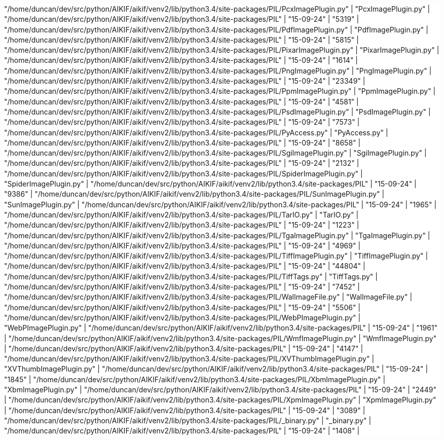"/home/duncan/dev/src/python/AIKIF/aikif/venv2/lib/python3.4/site-packages/PIL/PcxImagePlugin.py" | "PcxImagePlugin.py" | "/home/duncan/dev/src/python/AIKIF/aikif/venv2/lib/python3.4/site-packages/PIL" | "15-09-24" | "5319" | 
"/home/duncan/dev/src/python/AIKIF/aikif/venv2/lib/python3.4/site-packages/PIL/PdfImagePlugin.py" | "PdfImagePlugin.py" | "/home/duncan/dev/src/python/AIKIF/aikif/venv2/lib/python3.4/site-packages/PIL" | "15-09-24" | "5815" | 
"/home/duncan/dev/src/python/AIKIF/aikif/venv2/lib/python3.4/site-packages/PIL/PixarImagePlugin.py" | "PixarImagePlugin.py" | "/home/duncan/dev/src/python/AIKIF/aikif/venv2/lib/python3.4/site-packages/PIL" | "15-09-24" | "1614" | 
"/home/duncan/dev/src/python/AIKIF/aikif/venv2/lib/python3.4/site-packages/PIL/PngImagePlugin.py" | "PngImagePlugin.py" | "/home/duncan/dev/src/python/AIKIF/aikif/venv2/lib/python3.4/site-packages/PIL" | "15-09-24" | "23349" | 
"/home/duncan/dev/src/python/AIKIF/aikif/venv2/lib/python3.4/site-packages/PIL/PpmImagePlugin.py" | "PpmImagePlugin.py" | "/home/duncan/dev/src/python/AIKIF/aikif/venv2/lib/python3.4/site-packages/PIL" | "15-09-24" | "4581" | 
"/home/duncan/dev/src/python/AIKIF/aikif/venv2/lib/python3.4/site-packages/PIL/PsdImagePlugin.py" | "PsdImagePlugin.py" | "/home/duncan/dev/src/python/AIKIF/aikif/venv2/lib/python3.4/site-packages/PIL" | "15-09-24" | "7573" | 
"/home/duncan/dev/src/python/AIKIF/aikif/venv2/lib/python3.4/site-packages/PIL/PyAccess.py" | "PyAccess.py" | "/home/duncan/dev/src/python/AIKIF/aikif/venv2/lib/python3.4/site-packages/PIL" | "15-09-24" | "8658" | 
"/home/duncan/dev/src/python/AIKIF/aikif/venv2/lib/python3.4/site-packages/PIL/SgiImagePlugin.py" | "SgiImagePlugin.py" | "/home/duncan/dev/src/python/AIKIF/aikif/venv2/lib/python3.4/site-packages/PIL" | "15-09-24" | "2132" | 
"/home/duncan/dev/src/python/AIKIF/aikif/venv2/lib/python3.4/site-packages/PIL/SpiderImagePlugin.py" | "SpiderImagePlugin.py" | "/home/duncan/dev/src/python/AIKIF/aikif/venv2/lib/python3.4/site-packages/PIL" | "15-09-24" | "9386" | 
"/home/duncan/dev/src/python/AIKIF/aikif/venv2/lib/python3.4/site-packages/PIL/SunImagePlugin.py" | "SunImagePlugin.py" | "/home/duncan/dev/src/python/AIKIF/aikif/venv2/lib/python3.4/site-packages/PIL" | "15-09-24" | "1965" | 
"/home/duncan/dev/src/python/AIKIF/aikif/venv2/lib/python3.4/site-packages/PIL/TarIO.py" | "TarIO.py" | "/home/duncan/dev/src/python/AIKIF/aikif/venv2/lib/python3.4/site-packages/PIL" | "15-09-24" | "1223" | 
"/home/duncan/dev/src/python/AIKIF/aikif/venv2/lib/python3.4/site-packages/PIL/TgaImagePlugin.py" | "TgaImagePlugin.py" | "/home/duncan/dev/src/python/AIKIF/aikif/venv2/lib/python3.4/site-packages/PIL" | "15-09-24" | "4969" | 
"/home/duncan/dev/src/python/AIKIF/aikif/venv2/lib/python3.4/site-packages/PIL/TiffImagePlugin.py" | "TiffImagePlugin.py" | "/home/duncan/dev/src/python/AIKIF/aikif/venv2/lib/python3.4/site-packages/PIL" | "15-09-24" | "44804" | 
"/home/duncan/dev/src/python/AIKIF/aikif/venv2/lib/python3.4/site-packages/PIL/TiffTags.py" | "TiffTags.py" | "/home/duncan/dev/src/python/AIKIF/aikif/venv2/lib/python3.4/site-packages/PIL" | "15-09-24" | "7452" | 
"/home/duncan/dev/src/python/AIKIF/aikif/venv2/lib/python3.4/site-packages/PIL/WalImageFile.py" | "WalImageFile.py" | "/home/duncan/dev/src/python/AIKIF/aikif/venv2/lib/python3.4/site-packages/PIL" | "15-09-24" | "5506" | 
"/home/duncan/dev/src/python/AIKIF/aikif/venv2/lib/python3.4/site-packages/PIL/WebPImagePlugin.py" | "WebPImagePlugin.py" | "/home/duncan/dev/src/python/AIKIF/aikif/venv2/lib/python3.4/site-packages/PIL" | "15-09-24" | "1961" | 
"/home/duncan/dev/src/python/AIKIF/aikif/venv2/lib/python3.4/site-packages/PIL/WmfImagePlugin.py" | "WmfImagePlugin.py" | "/home/duncan/dev/src/python/AIKIF/aikif/venv2/lib/python3.4/site-packages/PIL" | "15-09-24" | "4147" | 
"/home/duncan/dev/src/python/AIKIF/aikif/venv2/lib/python3.4/site-packages/PIL/XVThumbImagePlugin.py" | "XVThumbImagePlugin.py" | "/home/duncan/dev/src/python/AIKIF/aikif/venv2/lib/python3.4/site-packages/PIL" | "15-09-24" | "1845" | 
"/home/duncan/dev/src/python/AIKIF/aikif/venv2/lib/python3.4/site-packages/PIL/XbmImagePlugin.py" | "XbmImagePlugin.py" | "/home/duncan/dev/src/python/AIKIF/aikif/venv2/lib/python3.4/site-packages/PIL" | "15-09-24" | "2449" | 
"/home/duncan/dev/src/python/AIKIF/aikif/venv2/lib/python3.4/site-packages/PIL/XpmImagePlugin.py" | "XpmImagePlugin.py" | "/home/duncan/dev/src/python/AIKIF/aikif/venv2/lib/python3.4/site-packages/PIL" | "15-09-24" | "3089" | 
"/home/duncan/dev/src/python/AIKIF/aikif/venv2/lib/python3.4/site-packages/PIL/_binary.py" | "_binary.py" | "/home/duncan/dev/src/python/AIKIF/aikif/venv2/lib/python3.4/site-packages/PIL" | "15-09-24" | "1408" | 